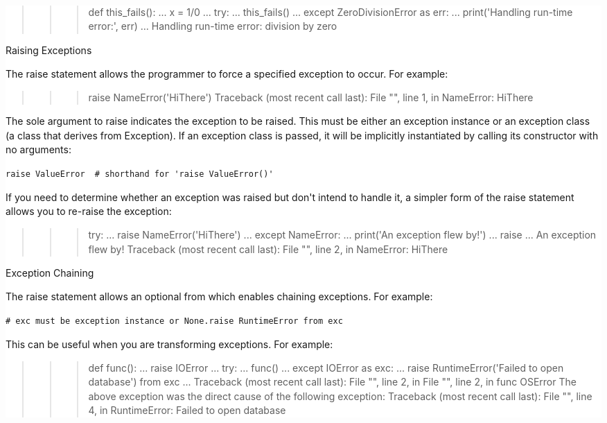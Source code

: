 > > > <span class="text-4505230f--TextH400-3033861f--textContentFamily-49a318e1"><span data-key="932854d86cf546ceb28e71fc274ea839"><span data-offset-key="932854d86cf546ceb28e71fc274ea839:0">def this\_fails(): ... x = 1/0 ... try: ... this\_fails() ... except ZeroDivisionError as err: ... print('Handling run-time error:', err) ... Handling run-time error: division by zero</span></span></span>

<span class="text-4505230f--HeadingH700-04e1a2a3--textContentFamily-49a318e1"><span data-key="e36c8c6d925d416daa57960c0969d994"><span data-offset-key="e36c8c6d925d416daa57960c0969d994:0">Raising Exceptions</span></span></span>

<span class="text-4505230f--TextH400-3033861f--textContentFamily-49a318e1"><span data-key="e4efb7aa00bf4a299c911b992e6d4b77"><span data-offset-key="e4efb7aa00bf4a299c911b992e6d4b77:0">The raise statement allows the programmer to force a specified exception to occur. For example:</span></span></span>

> > > <span class="text-4505230f--TextH400-3033861f--textContentFamily-49a318e1"><span data-key="abbb0714f3e8416295dcc1c5b6a75ce0"><span data-offset-key="abbb0714f3e8416295dcc1c5b6a75ce0:0">raise NameError('HiThere') Traceback (most recent call last): File "", line 1, in NameError: HiThere</span></span></span>

<span class="text-4505230f--TextH400-3033861f--textContentFamily-49a318e1"><span data-key="c4f1297e477c4dd9912febb63bcd0fa0"><span data-offset-key="c4f1297e477c4dd9912febb63bcd0fa0:0">The sole argument to raise indicates the exception to be raised. This must be either an exception instance or an exception class (a class that derives from Exception). If an exception class is passed, it will be implicitly instantiated by calling its constructor with no arguments:</span></span></span>

    raise ValueError  # shorthand for 'raise ValueError()'

<span class="text-4505230f--TextH400-3033861f--textContentFamily-49a318e1"><span data-key="5566b2deaa814c229391c9ff9e920b4d"><span data-offset-key="5566b2deaa814c229391c9ff9e920b4d:0">If you need to determine whether an exception was raised but don't intend to handle it, a simpler form of the raise statement allows you to re-raise the exception:</span></span></span>

> > > <span class="text-4505230f--TextH400-3033861f--textContentFamily-49a318e1"><span data-key="38e9113bf8364791b5ebe98655984768"><span data-offset-key="38e9113bf8364791b5ebe98655984768:0">try: ... raise NameError('HiThere') ... except NameError: ... print('An exception flew by!') ... raise ... An exception flew by! Traceback (most recent call last): File "", line 2, in NameError: HiThere</span></span></span>

<span class="text-4505230f--HeadingH700-04e1a2a3--textContentFamily-49a318e1"><span data-key="5cfb792a0b384b658dbeb9d9eb347e42"><span data-offset-key="5cfb792a0b384b658dbeb9d9eb347e42:0">Exception Chaining</span></span></span>

<span class="text-4505230f--TextH400-3033861f--textContentFamily-49a318e1"><span data-key="b9017385b18340a79f4382d0749b5e53"><span data-offset-key="b9017385b18340a79f4382d0749b5e53:0">The raise statement allows an optional from which enables chaining exceptions. For example:</span></span></span>

    # exc must be exception instance or None.raise RuntimeError from exc

<span class="text-4505230f--TextH400-3033861f--textContentFamily-49a318e1"><span data-key="da0ba07e1fda4be1b70a5c82500cd15a"><span data-offset-key="da0ba07e1fda4be1b70a5c82500cd15a:0">This can be useful when you are transforming exceptions. For example:</span></span></span>

> > > <span class="text-4505230f--TextH400-3033861f--textContentFamily-49a318e1"><span data-key="b2738ad34ae049f88f87d826893faa18"><span data-offset-key="b2738ad34ae049f88f87d826893faa18:0">def func(): ... raise IOError ... try: ... func() ... except IOError as exc: ... raise RuntimeError('Failed to open database') from exc ... Traceback (most recent call last): File "", line 2, in File "", line 2, in func OSError The above exception was the direct cause of the following exception: Traceback (most recent call last): File "", line 4, in RuntimeError: Failed to open database</span></span></span>
